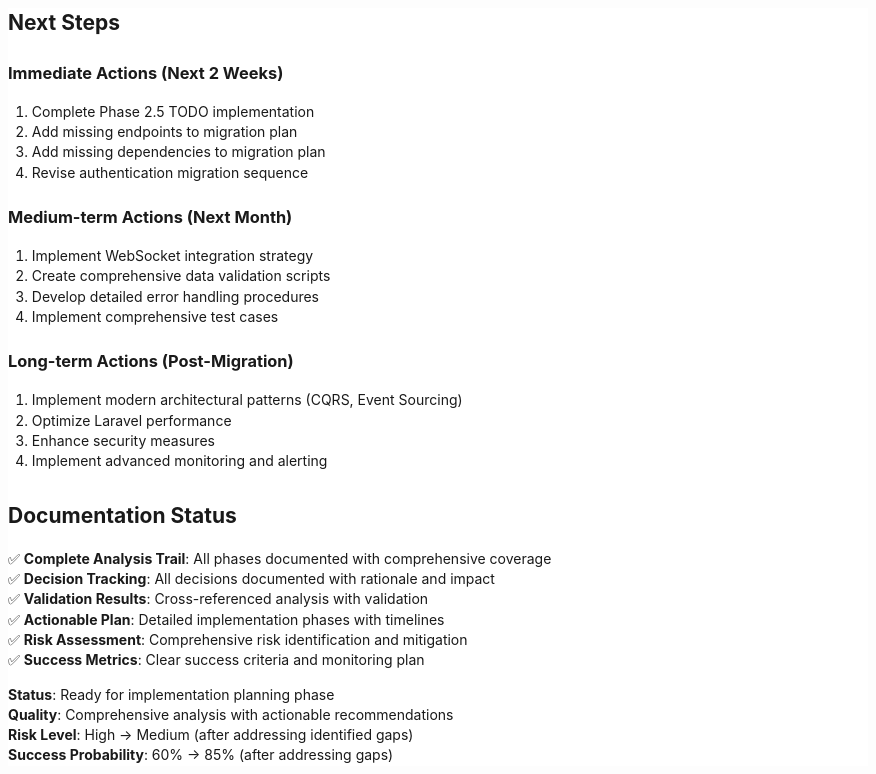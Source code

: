 ## Next Steps

### Immediate Actions (Next 2 Weeks)
1. Complete Phase 2.5 TODO implementation
2. Add missing endpoints to migration plan
3. Add missing dependencies to migration plan
4. Revise authentication migration sequence

### Medium-term Actions (Next Month)
1. Implement WebSocket integration strategy
2. Create comprehensive data validation scripts
3. Develop detailed error handling procedures
4. Implement comprehensive test cases

### Long-term Actions (Post-Migration)
1. Implement modern architectural patterns (CQRS, Event Sourcing)
2. Optimize Laravel performance
3. Enhance security measures
4. Implement advanced monitoring and alerting

## Documentation Status

✅ **Complete Analysis Trail**: All phases documented with comprehensive coverage  
✅ **Decision Tracking**: All decisions documented with rationale and impact  
✅ **Validation Results**: Cross-referenced analysis with validation  
✅ **Actionable Plan**: Detailed implementation phases with timelines  
✅ **Risk Assessment**: Comprehensive risk identification and mitigation  
✅ **Success Metrics**: Clear success criteria and monitoring plan  

**Status**: Ready for implementation planning phase  
**Quality**: Comprehensive analysis with actionable recommendations  
**Risk Level**: High → Medium (after addressing identified gaps)  
**Success Probability**: 60% → 85% (after addressing gaps)
